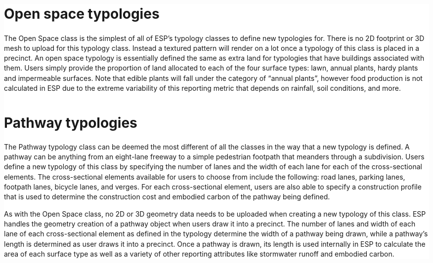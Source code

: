 # Open space typologies

The Open Space class is the simplest of all of ESP’s typology classes to define new typologies for. There is no 2D footprint or 3D mesh to upload for this typology class. Instead a textured pattern will render on a lot once a typology of this class is placed in a precinct. An open space typology is essentially defined the same as extra land for typologies that have buildings associated with them. Users simply provide the proportion of land allocated to each of the four surface types: lawn, annual plants, hardy plants and impermeable surfaces. Note that edible plants will fall under the category of “annual plants”, however food production is not calculated in ESP due to the extreme variability of this reporting metric that depends on rainfall, soil conditions, and more.

# Pathway typologies

The Pathway typology class can be deemed the most different of all the classes in the way that a new typology is defined. A pathway can be anything from an eight-lane freeway to a simple pedestrian footpath that meanders through a subdivision. Users define a new typology of this class by specifying the number of lanes and the width of each lane for each of the cross-sectional elements. The cross-sectional elements available for users to choose from include the following: road lanes, parking lanes, footpath lanes, bicycle lanes, and verges. For each cross-sectional element, users are also able to specify a construction profile that is used to determine the construction cost and embodied carbon of the pathway being defined.

As with the Open Space class, no 2D or 3D geometry data needs to be uploaded when creating a new typology of this class. ESP handles the geometry creation of a pathway object when users draw it into a precinct. The number of lanes and width of each lane of each cross-sectional element as defined in the typology determine the width of a pathway being drawn, while a pathway’s length is determined as user draws it into a precinct. Once a pathway is drawn, its length is used internally in ESP to calculate the area of each surface type as well as a variety of other reporting attributes like stormwater runoff and embodied carbon.
